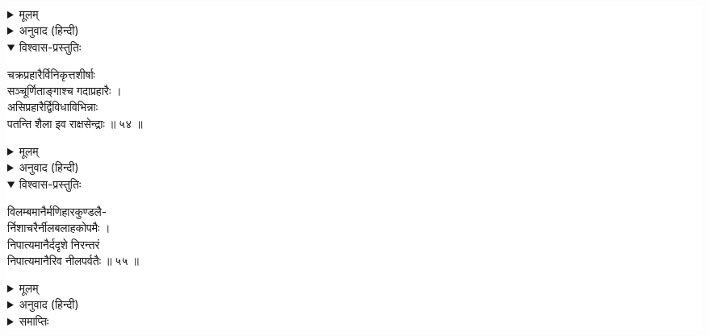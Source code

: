 <details><summary>मूलम्</summary></details>

<details><summary>अनुवाद (हिन्दी)</summary></details>

<details open><summary>विश्वास-प्रस्तुतिः</summary>

चक्रप्रहारैर्विनिकृत्तशीर्षाः  
सञ्चूर्णिताङ्गाश्च गदाप्रहारैः ।  
असिप्रहारैर्द्विविधाविभिन्नाः  
पतन्ति शैला इव राक्षसेन्द्राः ॥ ५४ ॥
</details>

<details><summary>मूलम्</summary></details>

<details><summary>अनुवाद (हिन्दी)</summary></details>

<details open><summary>विश्वास-प्रस्तुतिः</summary>

विलम्बमानैर्मणिहारकुण्डलै-  
र्निशाचरैर्नीलबलाहकोपमैः ।  
निपात्यमानैर्ददृशे निरन्तरं  
निपात्यमानैरिव नीलपर्वतैः ॥ ५५ ॥
</details>

<details><summary>मूलम्</summary></details>

<details><summary>अनुवाद (हिन्दी)</summary></details>

<details><summary>समाप्तिः</summary></details>

